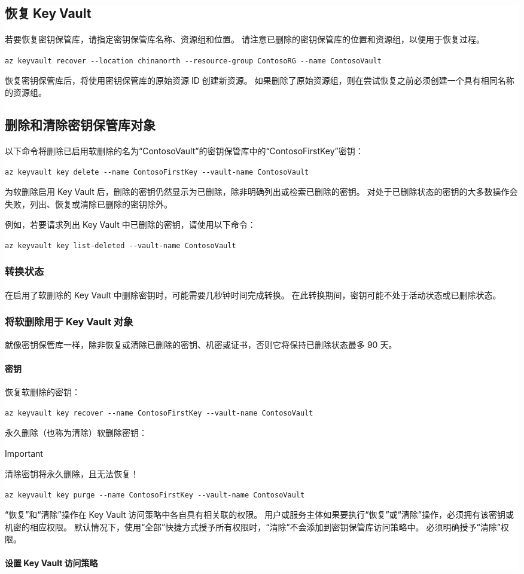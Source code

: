 ## <a name="recovering-a-key-vault"></a>恢复 Key Vault

若要恢复密钥保管库，请指定密钥保管库名称、资源组和位置。 请注意已删除的密钥保管库的位置和资源组，以便用于恢复过程。

```azurecli
az keyvault recover --location chinanorth --resource-group ContosoRG --name ContosoVault
```

恢复密钥保管库后，将使用密钥保管库的原始资源 ID 创建新资源。 如果删除了原始资源组，则在尝试恢复之前必须创建一个具有相同名称的资源组。

## <a name="deleting-and-purging-key-vault-objects"></a>删除和清除密钥保管库对象

以下命令将删除已启用软删除的名为“ContosoVault”的密钥保管库中的“ContosoFirstKey”密钥：

```azurecli
az keyvault key delete --name ContosoFirstKey --vault-name ContosoVault
```

为软删除启用 Key Vault 后，删除的密钥仍然显示为已删除，除非明确列出或检索已删除的密钥。 对处于已删除状态的密钥的大多数操作会失败，列出、恢复或清除已删除的密钥除外。 

例如，若要请求列出 Key Vault 中已删除的密钥，请使用以下命令：

```azurecli
az keyvault key list-deleted --vault-name ContosoVault
```

### <a name="transition-state"></a>转换状态 

在启用了软删除的 Key Vault 中删除密钥时，可能需要几秒钟时间完成转换。 在此转换期间，密钥可能不处于活动状态或已删除状态。 

### <a name="using-soft-delete-with-key-vault-objects"></a>将软删除用于 Key Vault 对象

就像密钥保管库一样，除非恢复或清除已删除的密钥、机密或证书，否则它将保持已删除状态最多 90 天。

#### <a name="keys"></a>密钥

恢复软删除的密钥：

```azurecli
az keyvault key recover --name ContosoFirstKey --vault-name ContosoVault
```

永久删除（也称为清除）软删除密钥：

> [!IMPORTANT]
> 清除密钥将永久删除，且无法恢复！ 

```azurecli
az keyvault key purge --name ContosoFirstKey --vault-name ContosoVault
```

“恢复”和“清除”操作在 Key Vault 访问策略中各自具有相关联的权限。 用户或服务主体如果要执行“恢复”或“清除”操作，必须拥有该密钥或机密的相应权限。 默认情况下，使用“全部”快捷方式授予所有权限时，“清除”不会添加到密钥保管库访问策略中。 必须明确授予“清除”权限。 

#### <a name="set-a-key-vault-access-policy"></a>设置 Key Vault 访问策略
